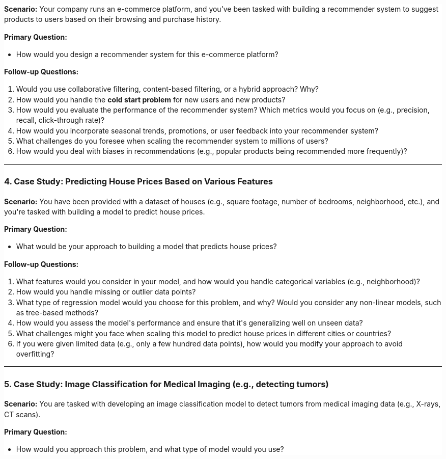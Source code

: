 **Scenario:**
Your company runs an e-commerce platform, and you’ve been tasked with building a recommender system to suggest products to users based on their browsing and purchase history.

**Primary Question:**
- How would you design a recommender system for this e-commerce platform?

**Follow-up Questions:**
1. Would you use collaborative filtering, content-based filtering, or a hybrid approach? Why?
2. How would you handle the **cold start problem** for new users and new products?
3. How would you evaluate the performance of the recommender system? Which metrics would you focus on (e.g., precision, recall, click-through rate)?
4. How would you incorporate seasonal trends, promotions, or user feedback into your recommender system?
5. What challenges do you foresee when scaling the recommender system to millions of users?
6. How would you deal with biases in recommendations (e.g., popular products being recommended more frequently)?

---

### **4. Case Study: Predicting House Prices Based on Various Features**

**Scenario:**
You have been provided with a dataset of houses (e.g., square footage, number of bedrooms, neighborhood, etc.), and you're tasked with building a model to predict house prices.

**Primary Question:**
- What would be your approach to building a model that predicts house prices?

**Follow-up Questions:**
1. What features would you consider in your model, and how would you handle categorical variables (e.g., neighborhood)?
2. How would you handle missing or outlier data points?
3. What type of regression model would you choose for this problem, and why? Would you consider any non-linear models, such as tree-based methods?
4. How would you assess the model's performance and ensure that it's generalizing well on unseen data?
5. What challenges might you face when scaling this model to predict house prices in different cities or countries?
6. If you were given limited data (e.g., only a few hundred data points), how would you modify your approach to avoid overfitting?

---

### **5. Case Study: Image Classification for Medical Imaging (e.g., detecting tumors)**

**Scenario:**
You are tasked with developing an image classification model to detect tumors from medical imaging data (e.g., X-rays, CT scans).

**Primary Question:**
- How would you approach this problem, and what type of model would you use?
